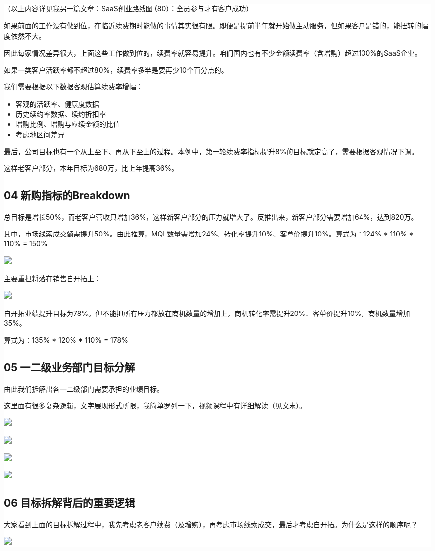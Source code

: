 （以上内容详见我另一篇文章：[SaaS创业路线图 (80）：全员参与才有客户成功](http://www.woshipm.com/chuangye/3858811.html)）

如果前面的工作没有做到位，在临近续费期时能做的事情其实很有限。即便是提前半年就开始做主动服务，但如果客户是错的，能扭转的幅度依然不大。

因此每家情况差异很大，上面这些工作做到位的，续费率就容易提升。咱们国内也有不少金额续费率（含增购）超过100%的SaaS企业。

如果一类客户活跃率都不超过80%，续费率多半是要再少10个百分点的。

我们需要根据以下数据客观估算续费率增幅：

*   客观的活跃率、健康度数据
*   历史续约率数据、续约折扣率
*   增购比例、增购与应续金额的比值
*   考虑地区间差异

最后，公司目标也有一个从上至下、再从下至上的过程。本例中，第一轮续费率指标提升8%的目标就定高了，需要根据客观情况下调。

这样老客户部分，本年目标为680万，比上年提高36%。

## 04 新购指标的Breakdown

总目标是增长50%，而老客户营收只增加36%，这样新客户部分的压力就增大了。反推出来，新客户部分需要增加64%，达到820万。

其中，市场线索成交额需提升50%。由此推算，MQL数量需增加24%、转化率提升10%、客单价提升10%。算式为：124% \* 110% \* 110% = 150%

![](https://image.woshipm.com/wp-files/2020/09/EBd0bD3k5UewxkseiT8c.png)

主要重担将落在销售自开拓上：

![](https://image.woshipm.com/wp-files/2020/09/kRHW9b4IfaJE9WnXnSIm.png)

自开拓业绩提升目标为78%。但不能把所有压力都放在商机数量的增加上，商机转化率需提升20%、客单价提升10%，商机数量增加35%。

算式为：135% \* 120% \* 110% = 178%

## 05 一二级业务部门目标分解

由此我们拆解出各一二级部门需要承担的业绩目标。

这里面有很多复杂逻辑，文字展现形式所限，我简单罗列一下，视频课程中有详细解读（见文末）。

![](https://image.woshipm.com/wp-files/2020/09/vWCQpkCuBAMYWPNd5mqy.png)

![](https://image.woshipm.com/wp-files/2020/09/YRpJTDtUeYOtqPRPsdk3.png)

![](https://image.woshipm.com/wp-files/2020/09/Faj5woTPdCKl9w0kpCZS.png)

![](https://image.woshipm.com/wp-files/2020/09/3vwBjPk3dTPaQ2Wkt9Di.png)

## 06 目标拆解背后的重要逻辑

大家看到上面的目标拆解过程中，我先考虑老客户续费（及增购），再考虑市场线索成交，最后才考虑自开拓。为什么是这样的顺序呢？

![](https://image.woshipm.com/wp-files/2020/09/52Yv2L7ovAKYBJD9A5eX.png)
